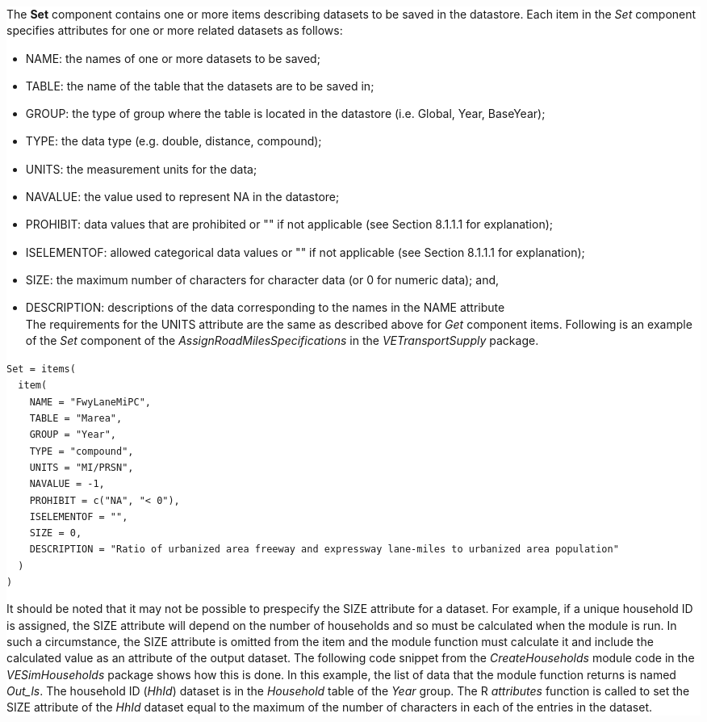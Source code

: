 The **Set** component contains one or more items describing datasets to be saved
in the datastore. Each item in the *Set* component specifies attributes for one
or more related datasets as follows:

-   NAME: the names of one or more datasets to be saved;

-   TABLE: the name of the table that the datasets are to be saved in;

-   GROUP: the type of group where the table is located in the datastore (i.e.
    Global, Year, BaseYear);

-   TYPE: the data type (e.g. double, distance, compound);

-   UNITS: the measurement units for the data;

-   NAVALUE: the value used to represent NA in the datastore;

-   PROHIBIT: data values that are prohibited or "" if not applicable (see
    Section 8.1.1.1 for explanation);

-   ISELEMENTOF: allowed categorical data values or "" if not applicable (see
    Section 8.1.1.1 for explanation);

-   SIZE: the maximum number of characters for character data (or 0 for numeric
    data); and,

-   DESCRIPTION: descriptions of the data corresponding to the names in the NAME
    attribute  
    The requirements for the UNITS attribute are the same as described above for
    *Get* component items. Following is an example of the *Set* component of the
    *AssignRoadMilesSpecifications* in the *VETransportSupply* package.

```
Set = items(
  item(
    NAME = "FwyLaneMiPC",
    TABLE = "Marea",
    GROUP = "Year",
    TYPE = "compound",
    UNITS = "MI/PRSN",
    NAVALUE = -1,
    PROHIBIT = c("NA", "< 0"),
    ISELEMENTOF = "",
    SIZE = 0,
    DESCRIPTION = "Ratio of urbanized area freeway and expressway lane-miles to urbanized area population"
  )
)
```

It should be noted that it may not be possible to prespecify the SIZE attribute
for a dataset. For example, if a unique household ID is assigned, the SIZE
attribute will depend on the number of households and so must be calculated when
the module is run. In such a circumstance, the SIZE attribute is omitted from
the item and the module function must calculate it and include the calculated
value as an attribute of the output dataset. The following code snippet from the
*CreateHouseholds* module code in the *VESimHouseholds* package shows how this
is done. In this example, the list of data that the module function returns is
named *Out_ls*. The household ID (*HhId*) dataset is in the *Household* table of
the *Year* group. The R *attributes* function is called to set the SIZE
attribute of the *HhId* dataset equal to the maximum of the number of characters
in each of the entries in the dataset.
